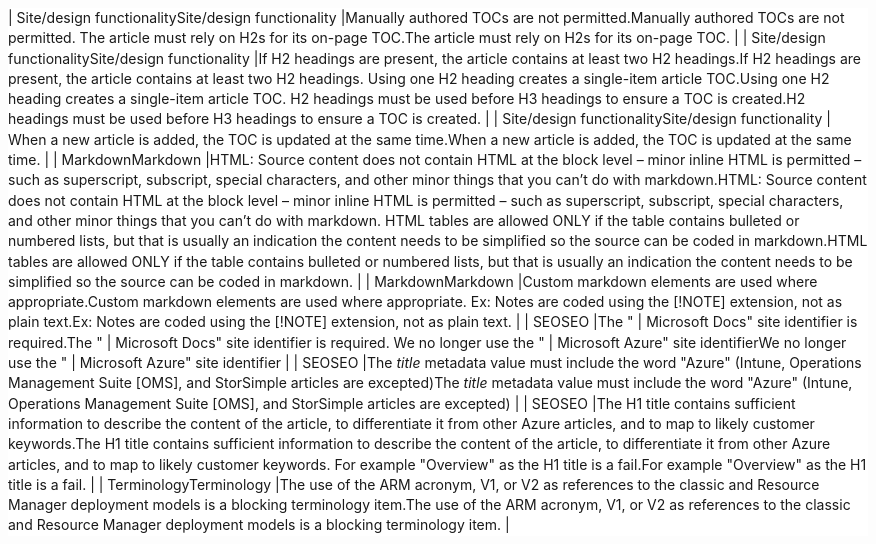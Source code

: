 | <span data-ttu-id="60d1d-174">Site/design functionality</span><span class="sxs-lookup"><span data-stu-id="60d1d-174">Site/design functionality</span></span> |<span data-ttu-id="60d1d-175">Manually authored TOCs are not permitted.</span><span class="sxs-lookup"><span data-stu-id="60d1d-175">Manually authored TOCs are not permitted.</span></span> <span data-ttu-id="60d1d-176">The article must rely on H2s for its on-page TOC.</span><span class="sxs-lookup"><span data-stu-id="60d1d-176">The article must rely on H2s for its on-page TOC.</span></span> |
| <span data-ttu-id="60d1d-177">Site/design functionality</span><span class="sxs-lookup"><span data-stu-id="60d1d-177">Site/design functionality</span></span> |<span data-ttu-id="60d1d-178">If H2 headings are present, the article contains at least two H2 headings.</span><span class="sxs-lookup"><span data-stu-id="60d1d-178">If H2 headings are present, the article contains at least two H2 headings.</span></span> <span data-ttu-id="60d1d-179">Using one H2 heading creates a single-item article TOC.</span><span class="sxs-lookup"><span data-stu-id="60d1d-179">Using one H2 heading creates a single-item article TOC.</span></span> <span data-ttu-id="60d1d-180">H2 headings must be used before H3 headings to ensure a TOC is created.</span><span class="sxs-lookup"><span data-stu-id="60d1d-180">H2 headings must be used before H3 headings to ensure a TOC is created.</span></span> |
| <span data-ttu-id="60d1d-181">Site/design functionality</span><span class="sxs-lookup"><span data-stu-id="60d1d-181">Site/design functionality</span></span> | <span data-ttu-id="60d1d-182">When a new article is added, the TOC is updated at the same time.</span><span class="sxs-lookup"><span data-stu-id="60d1d-182">When a new article is added, the TOC is updated at the same time.</span></span> |
| <span data-ttu-id="60d1d-183">Markdown</span><span class="sxs-lookup"><span data-stu-id="60d1d-183">Markdown</span></span> |<span data-ttu-id="60d1d-184">HTML: Source content does not contain HTML at the block level – minor inline HTML is permitted – such as superscript, subscript, special characters, and other minor things that you can’t do with markdown.</span><span class="sxs-lookup"><span data-stu-id="60d1d-184">HTML: Source content does not contain HTML at the block level – minor inline HTML is permitted – such as superscript, subscript, special characters, and other minor things that you can’t do with markdown.</span></span> <span data-ttu-id="60d1d-185">HTML tables are allowed ONLY if the table contains bulleted or numbered lists, but that is usually an indication the content needs to be simplified so the source can be coded in markdown.</span><span class="sxs-lookup"><span data-stu-id="60d1d-185">HTML tables are allowed ONLY if the table contains bulleted or numbered lists, but that is usually an indication the content needs to be simplified so the source can be coded in markdown.</span></span> |
| <span data-ttu-id="60d1d-186">Markdown</span><span class="sxs-lookup"><span data-stu-id="60d1d-186">Markdown</span></span> |<span data-ttu-id="60d1d-187">Custom markdown elements are used where appropriate.</span><span class="sxs-lookup"><span data-stu-id="60d1d-187">Custom markdown elements are used where appropriate.</span></span> <span data-ttu-id="60d1d-188">Ex: Notes are coded using the [!NOTE] extension, not as plain text.</span><span class="sxs-lookup"><span data-stu-id="60d1d-188">Ex: Notes are coded using the [!NOTE] extension, not as plain text.</span></span> |
| <span data-ttu-id="60d1d-189">SEO</span><span class="sxs-lookup"><span data-stu-id="60d1d-189">SEO</span></span> |<span data-ttu-id="60d1d-190">The " &#124; Microsoft Docs" site identifier is required.</span><span class="sxs-lookup"><span data-stu-id="60d1d-190">The " &#124; Microsoft Docs" site identifier is required.</span></span> <span data-ttu-id="60d1d-191">We no longer use the " &#124; Microsoft Azure" site identifier</span><span class="sxs-lookup"><span data-stu-id="60d1d-191">We no longer use the " &#124; Microsoft Azure" site identifier</span></span> |
| <span data-ttu-id="60d1d-192">SEO</span><span class="sxs-lookup"><span data-stu-id="60d1d-192">SEO</span></span> |<span data-ttu-id="60d1d-193">The *title* metadata value must include the word "Azure" (Intune, Operations Management Suite [OMS], and StorSimple articles are excepted)</span><span class="sxs-lookup"><span data-stu-id="60d1d-193">The *title* metadata value must include the word "Azure" (Intune, Operations Management Suite [OMS], and StorSimple articles are excepted)</span></span> |
| <span data-ttu-id="60d1d-194">SEO</span><span class="sxs-lookup"><span data-stu-id="60d1d-194">SEO</span></span> |<span data-ttu-id="60d1d-195">The H1 title contains sufficient information to describe the content of the article, to differentiate it from other Azure articles, and to map to likely customer keywords.</span><span class="sxs-lookup"><span data-stu-id="60d1d-195">The H1 title contains sufficient information to describe the content of the article, to differentiate it from other Azure articles, and to map to likely customer keywords.</span></span> <span data-ttu-id="60d1d-196">For example "Overview" as the H1 title is a fail.</span><span class="sxs-lookup"><span data-stu-id="60d1d-196">For example "Overview" as the H1 title is a fail.</span></span> |
| <span data-ttu-id="60d1d-197">Terminology</span><span class="sxs-lookup"><span data-stu-id="60d1d-197">Terminology</span></span> |<span data-ttu-id="60d1d-198">The use of the ARM acronym, V1, or V2 as references to the classic and Resource Manager deployment models is a blocking terminology item.</span><span class="sxs-lookup"><span data-stu-id="60d1d-198">The use of the ARM acronym, V1, or V2 as references to the classic and Resource Manager deployment models is a blocking terminology item.</span></span> |